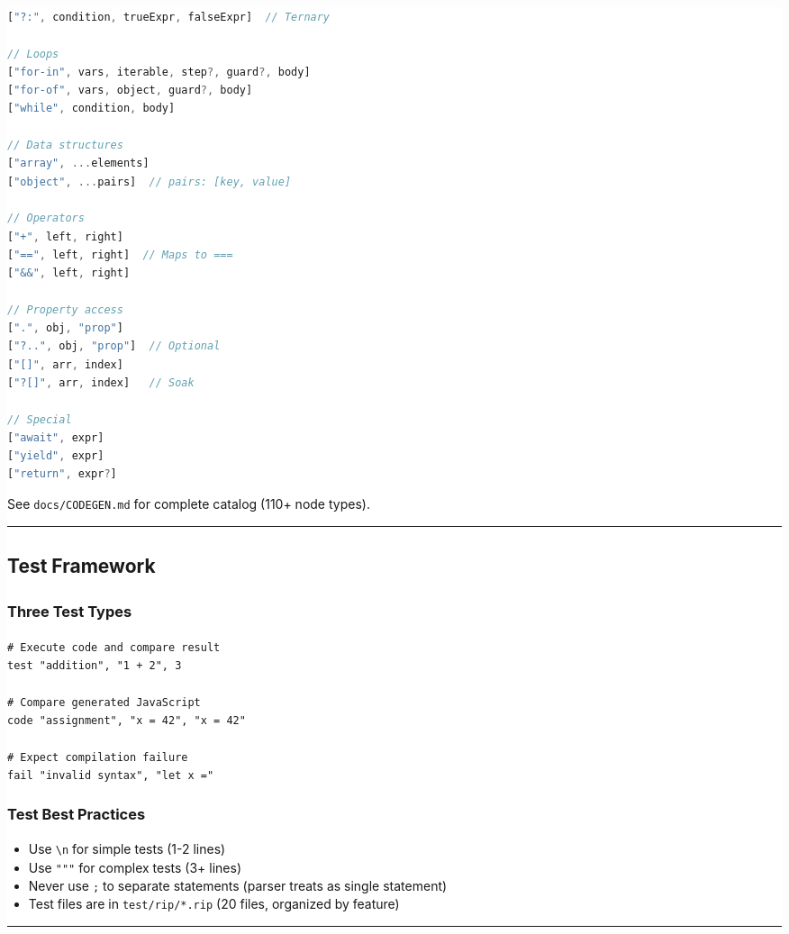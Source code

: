 ```javascript
["?:", condition, trueExpr, falseExpr]  // Ternary

// Loops
["for-in", vars, iterable, step?, guard?, body]
["for-of", vars, object, guard?, body]
["while", condition, body]

// Data structures
["array", ...elements]
["object", ...pairs]  // pairs: [key, value]

// Operators
["+", left, right]
["==", left, right]  // Maps to ===
["&&", left, right]

// Property access
[".", obj, "prop"]
["?..", obj, "prop"]  // Optional
["[]", arr, index]
["?[]", arr, index]   // Soak

// Special
["await", expr]
["yield", expr]
["return", expr?]
```

See `docs/CODEGEN.md` for complete catalog (110+ node types).

---

## Test Framework

### Three Test Types

```rip
# Execute code and compare result
test "addition", "1 + 2", 3

# Compare generated JavaScript
code "assignment", "x = 42", "x = 42"

# Expect compilation failure
fail "invalid syntax", "let x ="
```

### Test Best Practices

- Use `\n` for simple tests (1-2 lines)
- Use `"""` for complex tests (3+ lines)
- Never use `;` to separate statements (parser treats as single statement)
- Test files are in `test/rip/*.rip` (20 files, organized by feature)

---